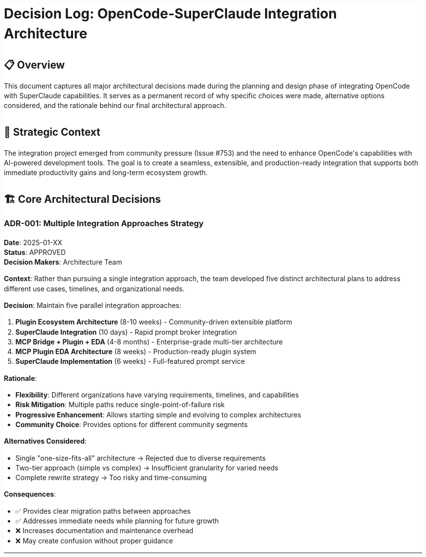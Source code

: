 # Decision Log: OpenCode-SuperClaude Integration Architecture

## 📋 Overview

This document captures all major architectural decisions made during the planning and design phase of integrating OpenCode with SuperClaude capabilities. It serves as a permanent record of why specific choices were made, alternative options considered, and the rationale behind our final architectural approach.

## 🎯 Strategic Context

The integration project emerged from community pressure (Issue #753) and the need to enhance OpenCode's capabilities with AI-powered development tools. The goal is to create a seamless, extensible, and production-ready integration that supports both immediate productivity gains and long-term ecosystem growth.

## 🏗️ Core Architectural Decisions

### ADR-001: Multiple Integration Approaches Strategy
**Date**: 2025-01-XX  
**Status**: APPROVED  
**Decision Makers**: Architecture Team

**Context**: Rather than pursuing a single integration approach, the team developed five distinct architectural plans to address different use cases, timelines, and organizational needs.

**Decision**: Maintain five parallel integration approaches:
1. **Plugin Ecosystem Architecture** (8-10 weeks) - Community-driven extensible platform
2. **SuperClaude Integration** (10 days) - Rapid prompt broker integration
3. **MCP Bridge + Plugin + EDA** (4-8 months) - Enterprise-grade multi-tier architecture
4. **MCP Plugin EDA Architecture** (8 weeks) - Production-ready plugin system
5. **SuperClaude Implementation** (6 weeks) - Full-featured prompt service

**Rationale**:
- **Flexibility**: Different organizations have varying requirements, timelines, and capabilities
- **Risk Mitigation**: Multiple paths reduce single-point-of-failure risk
- **Progressive Enhancement**: Allows starting simple and evolving to complex architectures
- **Community Choice**: Provides options for different community segments

**Alternatives Considered**:
- Single "one-size-fits-all" architecture → Rejected due to diverse requirements
- Two-tier approach (simple vs complex) → Insufficient granularity for varied needs
- Complete rewrite strategy → Too risky and time-consuming

**Consequences**:
- ✅ Provides clear migration paths between approaches
- ✅ Addresses immediate needs while planning for future growth
- ❌ Increases documentation and maintenance overhead
- ❌ May create confusion without proper guidance

---